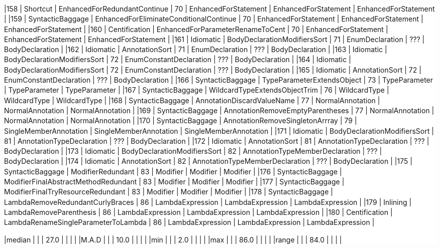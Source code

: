 |158 | Shortcut | EnhancedForRedundantContinue | 70 | EnhancedForStatement | EnhancedForStatement | EnhancedForStatement |
|159 | SyntacticBaggage | EnhancedForEliminateConditionalContinue | 70 | EnhancedForStatement | EnhancedForStatement | EnhancedForStatement |
|160 | Centification | EnhancedForParameterRenameToCent | 70 | EnhancedForStatement | EnhancedForStatement | EnhancedForStatement |
|161 | Idiomatic | BodyDeclarationModifiersSort | 71 | EnumDeclaration | ??? | BodyDeclaration |
|162 | Idiomatic | AnnotationSort | 71 | EnumDeclaration | ??? | BodyDeclaration |
|163 | Idiomatic | BodyDeclarationModifiersSort | 72 | EnumConstantDeclaration | ??? | BodyDeclaration |
|164 | Idiomatic | BodyDeclarationModifiersSort | 72 | EnumConstantDeclaration | ??? | BodyDeclaration |
|165 | Idiomatic | AnnotationSort | 72 | EnumConstantDeclaration | ??? | BodyDeclaration |
|166 | SyntacticBaggage | TypeParameterExtendsObject | 73 | TypeParameter | TypeParameter | TypeParameter |
|167 | SyntacticBaggage | WildcardTypeExtendsObjectTrim | 76 | WildcardType | WildcardType | WildcardType |
|168 | SyntacticBaggage | AnnotationDiscardValueName | 77 | NormalAnnotation | NormalAnnotation | NormalAnnotation |
|169 | SyntacticBaggage | AnnotationRemoveEmptyParentheses | 77 | NormalAnnotation | NormalAnnotation | NormalAnnotation |
|170 | SyntacticBaggage | AnnotationRemoveSingletonArrray | 79 | SingleMemberAnnotation | SingleMemberAnnotation | SingleMemberAnnotation |
|171 | Idiomatic | BodyDeclarationModifiersSort | 81 | AnnotationTypeDeclaration | ??? | BodyDeclaration |
|172 | Idiomatic | AnnotationSort | 81 | AnnotationTypeDeclaration | ??? | BodyDeclaration |
|173 | Idiomatic | BodyDeclarationModifiersSort | 82 | AnnotationTypeMemberDeclaration | ??? | BodyDeclaration |
|174 | Idiomatic | AnnotationSort | 82 | AnnotationTypeMemberDeclaration | ??? | BodyDeclaration |
|175 | SyntacticBaggage | ModifierRedundant | 83 | Modifier | Modifier | Modifier |
|176 | SyntacticBaggage | ModifierFinalAbstractMethodRedundant | 83 | Modifier | Modifier | Modifier |
|177 | SyntacticBaggage | ModifierFinalTryResourceRedundant | 83 | Modifier | Modifier | Modifier |
|178 | SyntacticBaggage | LambdaRemoveRedundantCurlyBraces | 86 | LambdaExpression | LambdaExpression | LambdaExpression |
|179 | Inlining | LambdaRemoveParenthesis | 86 | LambdaExpression | LambdaExpression | LambdaExpression |
|180 | Centification | LambdaRenameSingleParameterToLambda | 86 | LambdaExpression | LambdaExpression | LambdaExpression |


|median |  |  | 27.0 |  |  |  |
|M.A.D |  |  | 10.0 |  |  |  |
|min |  |  | 2.0 |  |  |  |
|max |  |  | 86.0 |  |  |  |
|range |  |  | 84.0 |  |  |  |



